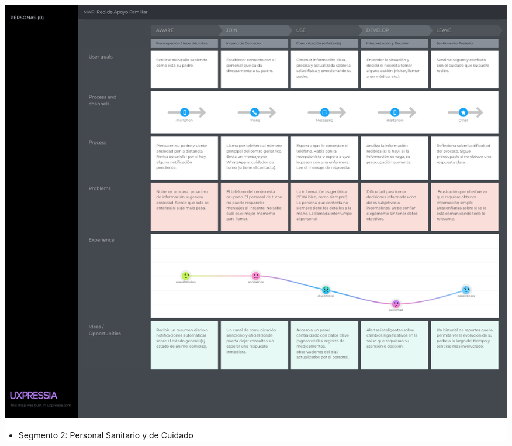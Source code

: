 <img src="./images/chapter-2/Red-de-Apoyo-Familiar.png" alt="Red-de-Apoyo-Familiar" />

- Segmento 2: Personal Sanitario y de Cuidado
